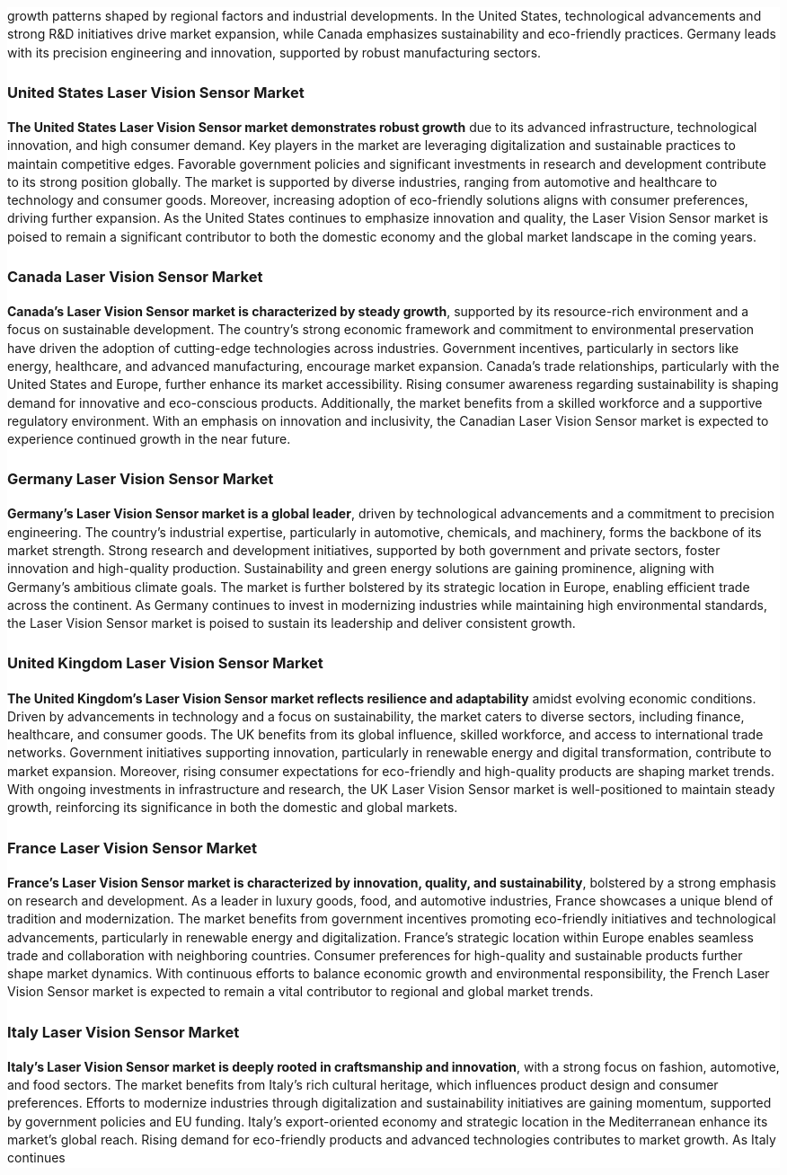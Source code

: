 growth patterns shaped by regional factors and industrial developments. In the United States, technological advancements and strong R&amp;D initiatives drive market expansion, while Canada emphasizes sustainability and eco-friendly practices. Germany leads with its precision engineering and innovation, supported by robust manufacturing sectors.</span></em></p></blockquote><h3><strong>United States Laser Vision Sensor Market</strong></h3><p><strong>The United States Laser Vision Sensor market demonstrates robust growth</strong> due to its advanced infrastructure, technological innovation, and high consumer demand. Key players in the market are leveraging digitalization and sustainable practices to maintain competitive edges. Favorable government policies and significant investments in research and development contribute to its strong position globally. The market is supported by diverse industries, ranging from automotive and healthcare to technology and consumer goods. Moreover, increasing adoption of eco-friendly solutions aligns with consumer preferences, driving further expansion. As the United States continues to emphasize innovation and quality, the Laser Vision Sensor market is poised to remain a significant contributor to both the domestic economy and the global market landscape in the coming years.</p><h3><strong>Canada Laser Vision Sensor Market</strong></h3><p><strong>Canada&rsquo;s Laser Vision Sensor market is characterized by steady growth</strong>, supported by its resource-rich environment and a focus on sustainable development. The country&rsquo;s strong economic framework and commitment to environmental preservation have driven the adoption of cutting-edge technologies across industries. Government incentives, particularly in sectors like energy, healthcare, and advanced manufacturing, encourage market expansion. Canada&rsquo;s trade relationships, particularly with the United States and Europe, further enhance its market accessibility. Rising consumer awareness regarding sustainability is shaping demand for innovative and eco-conscious products. Additionally, the market benefits from a skilled workforce and a supportive regulatory environment. With an emphasis on innovation and inclusivity, the Canadian Laser Vision Sensor market is expected to experience continued growth in the near future.</p><h3><strong>Germany Laser Vision Sensor Market</strong></h3><p><strong>Germany&rsquo;s Laser Vision Sensor market is a global leader</strong>, driven by technological advancements and a commitment to precision engineering. The country&rsquo;s industrial expertise, particularly in automotive, chemicals, and machinery, forms the backbone of its market strength. Strong research and development initiatives, supported by both government and private sectors, foster innovation and high-quality production. Sustainability and green energy solutions are gaining prominence, aligning with Germany&rsquo;s ambitious climate goals. The market is further bolstered by its strategic location in Europe, enabling efficient trade across the continent. As Germany continues to invest in modernizing industries while maintaining high environmental standards, the Laser Vision Sensor market is poised to sustain its leadership and deliver consistent growth.</p><h3><strong>United Kingdom Laser Vision Sensor Market</strong></h3><p><strong>The United Kingdom&rsquo;s Laser Vision Sensor market reflects resilience and adaptability</strong> amidst evolving economic conditions. Driven by advancements in technology and a focus on sustainability, the market caters to diverse sectors, including finance, healthcare, and consumer goods. The UK benefits from its global influence, skilled workforce, and access to international trade networks. Government initiatives supporting innovation, particularly in renewable energy and digital transformation, contribute to market expansion. Moreover, rising consumer expectations for eco-friendly and high-quality products are shaping market trends. With ongoing investments in infrastructure and research, the UK Laser Vision Sensor market is well-positioned to maintain steady growth, reinforcing its significance in both the domestic and global markets.</p><h3><strong>France Laser Vision Sensor Market</strong></h3><p><strong>France&rsquo;s Laser Vision Sensor market is characterized by innovation, quality, and sustainability</strong>, bolstered by a strong emphasis on research and development. As a leader in luxury goods, food, and automotive industries, France showcases a unique blend of tradition and modernization. The market benefits from government incentives promoting eco-friendly initiatives and technological advancements, particularly in renewable energy and digitalization. France&rsquo;s strategic location within Europe enables seamless trade and collaboration with neighboring countries. Consumer preferences for high-quality and sustainable products further shape market dynamics. With continuous efforts to balance economic growth and environmental responsibility, the French Laser Vision Sensor market is expected to remain a vital contributor to regional and global market trends.</p><h3><strong>Italy Laser Vision Sensor Market</strong></h3><p><strong>Italy&rsquo;s Laser Vision Sensor market is deeply rooted in craftsmanship and innovation</strong>, with a strong focus on fashion, automotive, and food sectors. The market benefits from Italy&rsquo;s rich cultural heritage, which influences product design and consumer preferences. Efforts to modernize industries through digitalization and sustainability initiatives are gaining momentum, supported by government policies and EU funding. Italy&rsquo;s export-oriented economy and strategic location in the Mediterranean enhance its market&rsquo;s global reach. Rising demand for eco-friendly products and advanced technologies contributes to market growth. As Italy continues